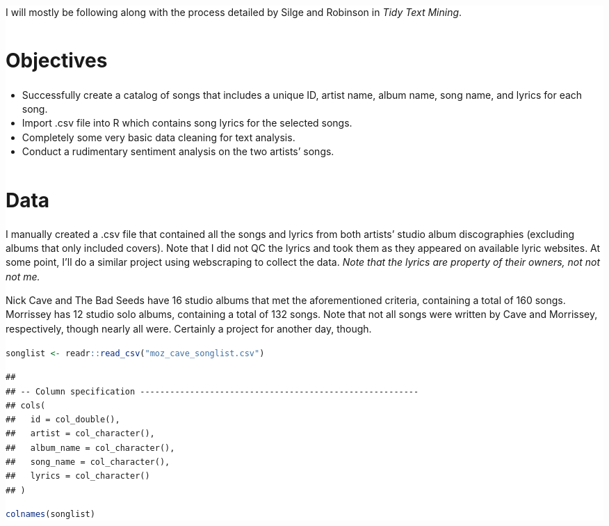 I will mostly be following along with the process detailed by Silge and
Robinson in *Tidy Text Mining*.

# Objectives

  - Successfully create a catalog of songs that includes a unique ID,
    artist name, album name, song name, and lyrics for each song.
  - Import .csv file into R which contains song lyrics for the selected
    songs.
  - Completely some very basic data cleaning for text analysis.
  - Conduct a rudimentary sentiment analysis on the two artists’ songs.

# Data

I manually created a .csv file that contained all the songs and lyrics
from both artists’ studio album discographies (excluding albums that
only included covers). Note that I did not QC the lyrics and took them
as they appeared on available lyric websites. At some point, I’ll do a
similar project using webscraping to collect the data. *Note that the
lyrics are property of their owners, not not not me.*

Nick Cave and The Bad Seeds have 16 studio albums that met the
aforementioned criteria, containing a total of 160 songs. Morrissey has
12 studio solo albums, containing a total of 132 songs. Note that not
all songs were written by Cave and Morrissey, respectively, though
nearly all were. Certainly a project for another day, though.

``` r
songlist <- readr::read_csv("moz_cave_songlist.csv")
```

    ## 
    ## -- Column specification --------------------------------------------------------
    ## cols(
    ##   id = col_double(),
    ##   artist = col_character(),
    ##   album_name = col_character(),
    ##   song_name = col_character(),
    ##   lyrics = col_character()
    ## )

``` r
colnames(songlist)
```
